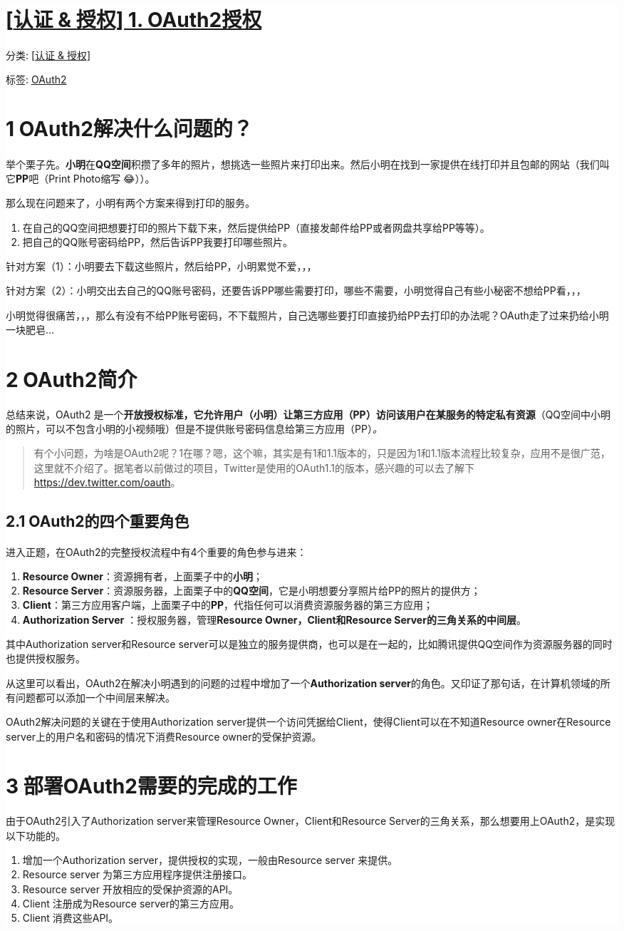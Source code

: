 #  			[[认证 & 授权\] 1. OAuth2授权](https://www.cnblogs.com/linianhui/p/oauth2-authorization.html)



分类: [[认证 & 授权\]](https://www.cnblogs.com/linianhui/category/929878.html)

标签: [OAuth2](https://www.cnblogs.com/linianhui/tag/OAuth2/)

# 1 OAuth2解决什么问题的？

举个栗子先。**小明**在**QQ空间**积攒了多年的照片，想挑选一些照片来打印出来。然后小明在找到一家提供在线打印并且包邮的网站（我们叫它**PP**吧（Print Photo缩写 😂））。

那么现在问题来了，小明有两个方案来得到打印的服务。

1. 在自己的QQ空间把想要打印的照片下载下来，然后提供给PP（直接发邮件给PP或者网盘共享给PP等等）。
2. 把自己的QQ账号密码给PP，然后告诉PP我要打印哪些照片。

针对方案（1）：小明要去下载这些照片，然后给PP，小明累觉不爱，，，

针对方案（2）：小明交出去自己的QQ账号密码，还要告诉PP哪些需要打印，哪些不需要，小明觉得自己有些小秘密不想给PP看，，，

小明觉得很痛苦，，，那么有没有不给PP账号密码，不下载照片，自己选哪些要打印直接扔给PP去打印的办法呢？OAuth走了过来扔给小明一块肥皂...

# 2 OAuth2简介

总结来说，OAuth2 是一个**开放授权标准，**它允许用户（小明）让第三方应用（PP）访问该用户在某服务的**特定私有资源**（QQ空间中小明的照片，可以不包含小明的小视频哦）但是不提供账号密码信息给第三方应用（PP）*。*

> 有个小问题，为啥是OAuth2呢？1在哪？嗯，这个嘛，其实是有1和1.1版本的，只是因为1和1.1版本流程比较复杂，应用不是很广范，这里就不介绍了。据笔者以前做过的项目，Twitter是使用的OAuth1.1的版本，感兴趣的可以去了解下<https://dev.twitter.com/oauth>。

## 2.1 OAuth2的四个重要角色

进入正题，在OAuth2的完整授权流程中有4个重要的角色参与进来：

1. **Resource Owner**：资源拥有者，上面栗子中的**小明**；
2. **Resource Server**：资源服务器，上面栗子中的**QQ空间**，它是小明想要分享照片给PP的照片的提供方；
3. **Client**：第三方应用客户端，上面栗子中的**PP**，代指任何可以消费资源服务器的第三方应用；
4. **Authorization Server** ：授权服务器，管理**Resource Owner，Client和Resource Server的三角关系的中间层**。

其中Authorization server和Resource server可以是独立的服务提供商，也可以是在一起的，比如腾讯提供QQ空间作为资源服务器的同时也提供授权服务。

从这里可以看出，OAuth2在解决小明遇到的问题的过程中增加了一个**Authorization server**的角色。又印证了那句话，在计算机领域的所有问题都可以添加一个中间层来解决。

OAuth2解决问题的关键在于使用Authorization  server提供一个访问凭据给Client，使得Client可以在不知道Resource owner在Resource  server上的用户名和密码的情况下消费Resource owner的受保护资源。

# 3 部署OAuth2需要的完成的工作

由于OAuth2引入了Authorization server来管理Resource Owner，Client和Resource Server的三角关系，那么想要用上OAuth2，是实现以下功能的。

1. 增加一个Authorization server，提供授权的实现，一般由Resource server 来提供。
2. Resource server 为第三方应用程序提供注册接口。
3. Resource server 开放相应的受保护资源的API。
4. Client 注册成为Resource server的第三方应用。
5. Client 消费这些API。
